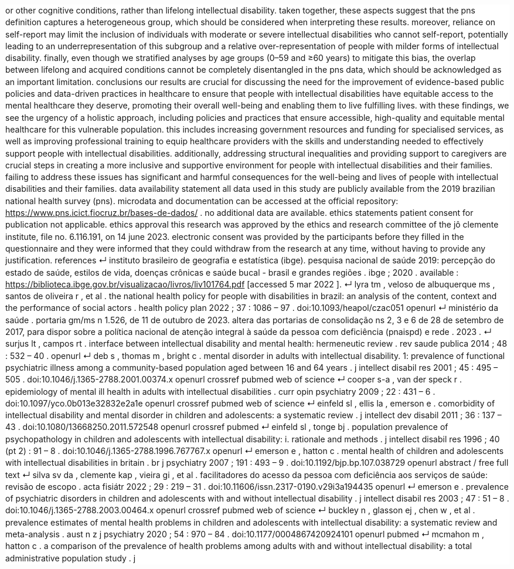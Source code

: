 or other cognitive conditions, rather than lifelong intellectual disability. taken together, these aspects suggest that the pns definition captures a heterogeneous group, which should be considered when interpreting these results. moreover, reliance on self-report may limit the inclusion of individuals with moderate or severe intellectual disabilities who cannot self-report, potentially leading to an underrepresentation of this subgroup and a relative over-representation of people with milder forms of intellectual disability. finally, even though we stratified analyses by age groups (0–59 and ≥60 years) to mitigate this bias, the overlap between lifelong and acquired conditions cannot be completely disentangled in the pns data, which should be acknowledged as an important limitation. conclusions our results are crucial for discussing the need for the improvement of evidence-based public policies and data-driven practices in healthcare to ensure that people with intellectual disabilities have equitable access to the mental healthcare they deserve, promoting their overall well-being and enabling them to live fulfilling lives. with these findings, we see the urgency of a holistic approach, including policies and practices that ensure accessible, high-quality and equitable mental healthcare for this vulnerable population. this includes increasing government resources and funding for specialised services, as well as improving professional training to equip healthcare providers with the skills and understanding needed to effectively support people with intellectual disabilities. additionally, addressing structural inequalities and providing support to caregivers are crucial steps in creating a more inclusive and supportive environment for people with intellectual disabilities and their families. failing to address these issues has significant and harmful consequences for the well-being and lives of people with intellectual disabilities and their families. data availability statement all data used in this study are publicly available from the 2019 brazilian national health survey (pns). microdata and documentation can be accessed at the official repository: https://www.pns.icict.fiocruz.br/bases-de-dados/ . no additional data are available. ethics statements patient consent for publication not applicable. ethics approval this research was approved by the ethics and research committee of the jô clemente institute, file no. 6.116.191, on 14 june 2023. electronic consent was provided by the participants before they filled in the questionnaire and they were informed that they could withdraw from the research at any time, without having to provide any justification. references ↵ instituto brasileiro de geografia e estatística (ibge). pesquisa nacional de saúde 2019: percepção do estado de saúde, estilos de vida, doenças crônicas e saúde bucal - brasil e grandes regiões . ibge ; 2020 . available : https://biblioteca.ibge.gov.br/visualizacao/livros/liv101764.pdf [accessed 5 mar 2022 ]. ↵ lyra tm , veloso de albuquerque ms , santos de oliveira r , et al . the national health policy for people with disabilities in brazil: an analysis of the content, context and the performance of social actors . health policy plan 2022 ; 37 : 1086 – 97 . doi:10.1093/heapol/czac051 openurl ↵ ministério da saúde . portaria gm/ms n 1.526, de 11 de outubro de 2023. altera das portarias de consolidação ns 2, 3 e 6 de 28 de setembro de 2017, para dispor sobre a política nacional de atenção integral à saúde da pessoa com deficiência (pnaispd) e rede . 2023 . ↵ surjus lt , campos rt . interface between intellectual disability and mental health: hermeneutic review . rev saude publica 2014 ; 48 : 532 – 40 . openurl ↵ deb s , thomas m , bright c . mental disorder in adults with intellectual disability. 1: prevalence of functional psychiatric illness among a community-based population aged between 16 and 64 years . j intellect disabil res 2001 ; 45 : 495 – 505 . doi:10.1046/j.1365-2788.2001.00374.x openurl crossref pubmed web of science ↵ cooper s-a , van der speck r . epidemiology of mental ill health in adults with intellectual disabilities . curr opin psychiatry 2009 ; 22 : 431 – 6 . doi:10.1097/yco.0b013e32832e2a1e openurl crossref pubmed web of science ↵ einfeld sl , ellis la , emerson e . comorbidity of intellectual disability and mental disorder in children and adolescents: a systematic review . j intellect dev disabil 2011 ; 36 : 137 – 43 . doi:10.1080/13668250.2011.572548 openurl crossref pubmed ↵ einfeld sl , tonge bj . population prevalence of psychopathology in children and adolescents with intellectual disability: i. rationale and methods . j intellect disabil res 1996 ; 40 (pt 2) : 91 – 8 . doi:10.1046/j.1365-2788.1996.767767.x openurl ↵ emerson e , hatton c . mental health of children and adolescents with intellectual disabilities in britain . br j psychiatry 2007 ; 191 : 493 – 9 . doi:10.1192/bjp.bp.107.038729 openurl abstract / free full text ↵ silva sv da , clemente kap , vieira gi , et al . facilitadores do acesso da pessoa com deficiência aos serviços de saúde: revisão de escopo . acta fisiátr 2022 ; 29 : 219 – 31 . doi:10.11606/issn.2317-0190.v29i3a194435 openurl ↵ emerson e . prevalence of psychiatric disorders in children and adolescents with and without intellectual disability . j intellect disabil res 2003 ; 47 : 51 – 8 . doi:10.1046/j.1365-2788.2003.00464.x openurl crossref pubmed web of science ↵ buckley n , glasson ej , chen w , et al . prevalence estimates of mental health problems in children and adolescents with intellectual disability: a systematic review and meta-analysis . aust n z j psychiatry 2020 ; 54 : 970 – 84 . doi:10.1177/0004867420924101 openurl pubmed ↵ mcmahon m , hatton c . a comparison of the prevalence of health problems among adults with and without intellectual disability: a total administrative population study . j